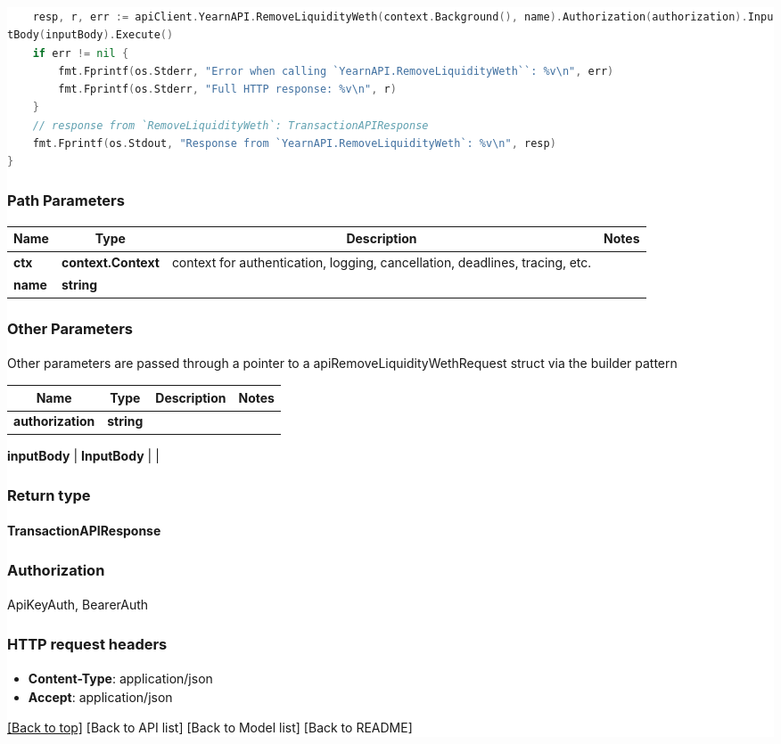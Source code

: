 ```go
	resp, r, err := apiClient.YearnAPI.RemoveLiquidityWeth(context.Background(), name).Authorization(authorization).InputBody(inputBody).Execute()
	if err != nil {
		fmt.Fprintf(os.Stderr, "Error when calling `YearnAPI.RemoveLiquidityWeth``: %v\n", err)
		fmt.Fprintf(os.Stderr, "Full HTTP response: %v\n", r)
	}
	// response from `RemoveLiquidityWeth`: TransactionAPIResponse
	fmt.Fprintf(os.Stdout, "Response from `YearnAPI.RemoveLiquidityWeth`: %v\n", resp)
}
```

### Path Parameters

| Name     | Type                | Description                                                                 | Notes |
| -------- | ------------------- | --------------------------------------------------------------------------- | ----- |
| **ctx**  | **context.Context** | context for authentication, logging, cancellation, deadlines, tracing, etc. |       |
| **name** | **string**          |                                                                             |       |

### Other Parameters

Other parameters are passed through a pointer to a apiRemoveLiquidityWethRequest struct via the builder pattern

| Name              | Type       | Description | Notes |
| ----------------- | ---------- | ----------- | ----- |
| **authorization** | **string** |             |       |

**inputBody** | **InputBody** | |

### Return type

**TransactionAPIResponse**

### Authorization

ApiKeyAuth, BearerAuth

### HTTP request headers

* **Content-Type**: application/json
* **Accept**: application/json

[\[Back to top\]](broken-reference) \[Back to API list] \[Back to Model list] \[Back to README]
